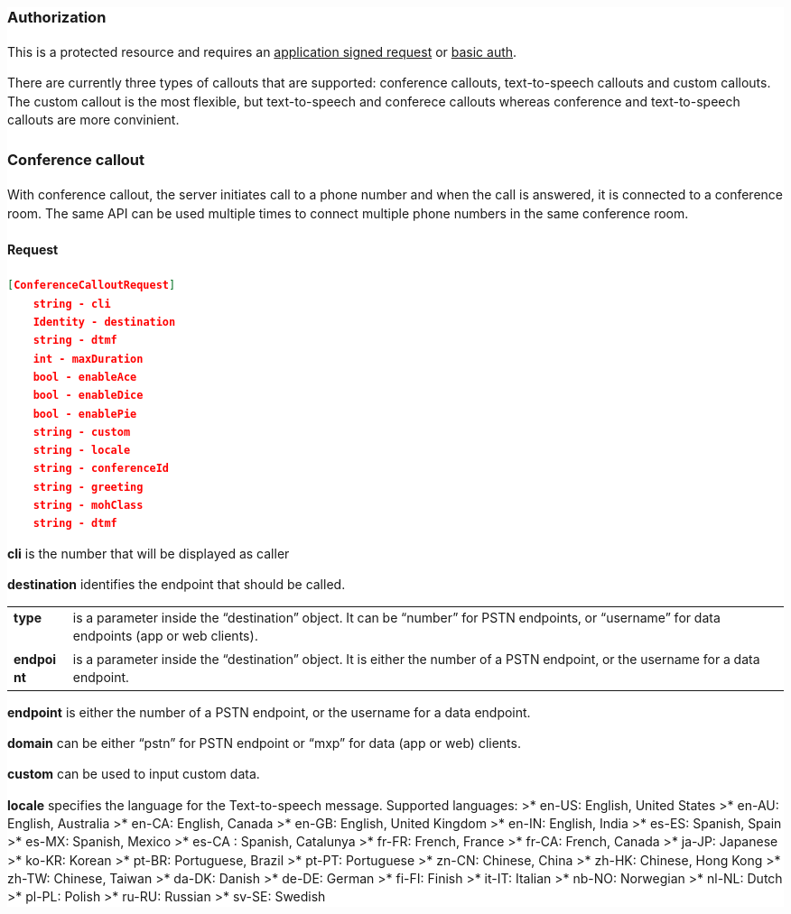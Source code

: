 ### Authorization

This is a protected resource and requires an [application signed request](doc:using-rest#section-application-signed-request) or [basic auth](doc:using-rest#section-basic-authorization).


There are currently three types of callouts that are supported: conference callouts, text-to-speech callouts and custom callouts. The custom callout is the most flexible, but text-to-speech and conferece callouts whereas conference and text-to-speech callouts are more convinient.

### Conference callout

With conference callout, the server initiates call to a phone number and when the call is answered, it is connected to a conference room. The same API can be used multiple times to connect multiple phone numbers in the same conference room.

#### Request

```json
[ConferenceCalloutRequest]
    string - cli
    Identity - destination
    string - dtmf
    int - maxDuration
    bool - enableAce
    bool - enableDice
    bool - enablePie
    string - custom
    string - locale
    string - conferenceId
    string - greeting
    string - mohClass
    string - dtmf
```

**cli** is the number that will be displayed as caller

**destination** identifies the endpoint that should be called.

<table>
    <tr><td><b>type</b></td><td>is a parameter inside the “destination” object. It can be “number” for PSTN endpoints, or “username” for data endpoints (app or web clients).<td></tr>
    <tr><td><b>endpoint</b></td><td>is a parameter inside the “destination” object. It is either the number of a PSTN endpoint, or the username for a data endpoint.</td></tr>
</table>

**endpoint** is either the number of a PSTN endpoint, or the username for a data endpoint.

**domain** can be either “pstn” for PSTN endpoint or “mxp” for data (app or web) clients.

**custom** can be used to input custom data.

**locale** specifies the language for the Text-to-speech message. Supported languages: >\* en-US: English, United States >\* en-AU: English, Australia >\* en-CA: English, Canada >\* en-GB: English, United Kingdom >\* en-IN: English, India >\* es-ES: Spanish, Spain >\* es-MX: Spanish, Mexico >\* es-CA : Spanish, Catalunya >\* fr-FR: French, France >\* fr-CA: French, Canada >\* ja-JP: Japanese >\* ko-KR: Korean >\* pt-BR: Portuguese, Brazil >\* pt-PT: Portuguese >\* zn-CN: Chinese, China >\* zh-HK: Chinese, Hong
Kong >\* zh-TW: Chinese, Taiwan >\* da-DK: Danish >\* de-DE: German >\* fi-FI: Finish >\* it-IT: Italian >\* nb-NO: Norwegian >\* nl-NL: Dutch >\* pl-PL: Polish >\* ru-RU: Russian >\* sv-SE: Swedish
